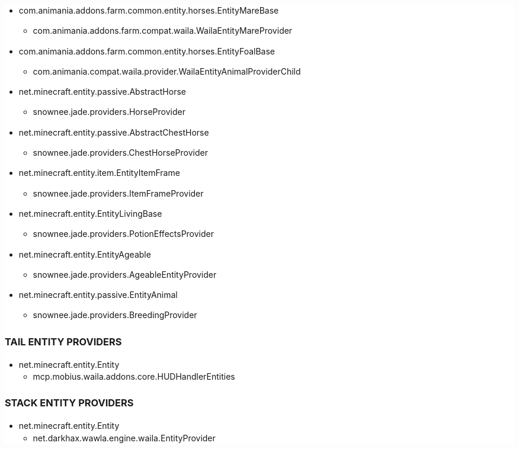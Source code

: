 * com.animania.addons.farm.common.entity.horses.EntityMareBase
  * com.animania.addons.farm.compat.waila.WailaEntityMareProvider

* com.animania.addons.farm.common.entity.horses.EntityFoalBase
  * com.animania.compat.waila.provider.WailaEntityAnimalProviderChild

* net.minecraft.entity.passive.AbstractHorse
  * snownee.jade.providers.HorseProvider

* net.minecraft.entity.passive.AbstractChestHorse
  * snownee.jade.providers.ChestHorseProvider

* net.minecraft.entity.item.EntityItemFrame
  * snownee.jade.providers.ItemFrameProvider

* net.minecraft.entity.EntityLivingBase
  * snownee.jade.providers.PotionEffectsProvider

* net.minecraft.entity.EntityAgeable
  * snownee.jade.providers.AgeableEntityProvider

* net.minecraft.entity.passive.EntityAnimal
  * snownee.jade.providers.BreedingProvider



### TAIL ENTITY PROVIDERS
* net.minecraft.entity.Entity
  * mcp.mobius.waila.addons.core.HUDHandlerEntities



### STACK ENTITY PROVIDERS
* net.minecraft.entity.Entity
  * net.darkhax.wawla.engine.waila.EntityProvider

